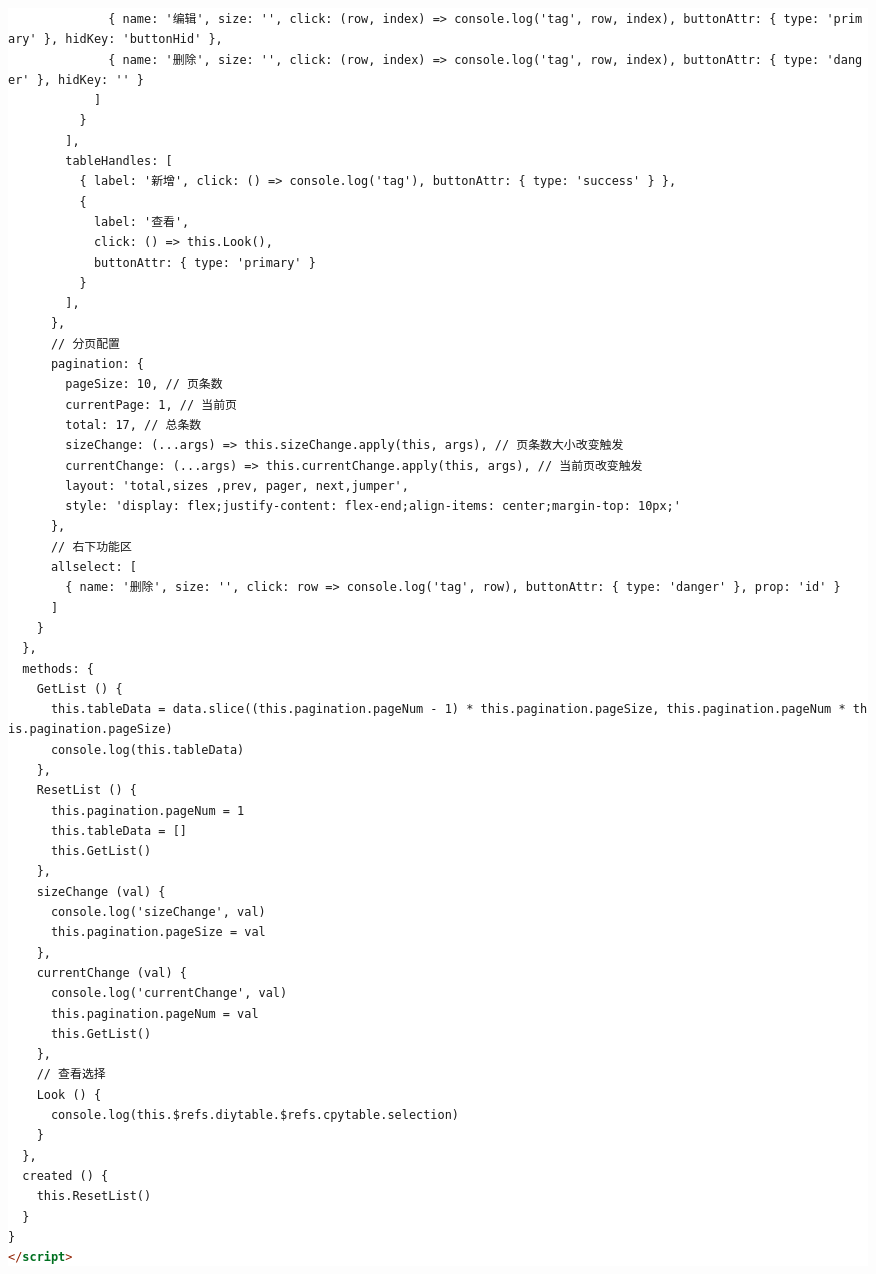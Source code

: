 ```html
              { name: '编辑', size: '', click: (row, index) => console.log('tag', row, index), buttonAttr: { type: 'primary' }, hidKey: 'buttonHid' },
              { name: '删除', size: '', click: (row, index) => console.log('tag', row, index), buttonAttr: { type: 'danger' }, hidKey: '' }
            ]
          }
        ],
        tableHandles: [
          { label: '新增', click: () => console.log('tag'), buttonAttr: { type: 'success' } },
          {
            label: '查看',
            click: () => this.Look(),
            buttonAttr: { type: 'primary' }
          }
        ],
      },
      // 分页配置
      pagination: {
        pageSize: 10, // 页条数
        currentPage: 1, // 当前页
        total: 17, // 总条数
        sizeChange: (...args) => this.sizeChange.apply(this, args), // 页条数大小改变触发
        currentChange: (...args) => this.currentChange.apply(this, args), // 当前页改变触发
        layout: 'total,sizes ,prev, pager, next,jumper',
        style: 'display: flex;justify-content: flex-end;align-items: center;margin-top: 10px;'
      },
      // 右下功能区
      allselect: [
        { name: '删除', size: '', click: row => console.log('tag', row), buttonAttr: { type: 'danger' }, prop: 'id' }
      ]
    }
  },
  methods: {
    GetList () {
      this.tableData = data.slice((this.pagination.pageNum - 1) * this.pagination.pageSize, this.pagination.pageNum * this.pagination.pageSize)
      console.log(this.tableData)
    },
    ResetList () {
      this.pagination.pageNum = 1
      this.tableData = []
      this.GetList()
    },
    sizeChange (val) {
      console.log('sizeChange', val)
      this.pagination.pageSize = val
    },
    currentChange (val) {
      console.log('currentChange', val)
      this.pagination.pageNum = val
      this.GetList()
    },
    // 查看选择
    Look () {
      console.log(this.$refs.diytable.$refs.cpytable.selection)
    }
  },
  created () {
    this.ResetList()
  }
}
</script>
```